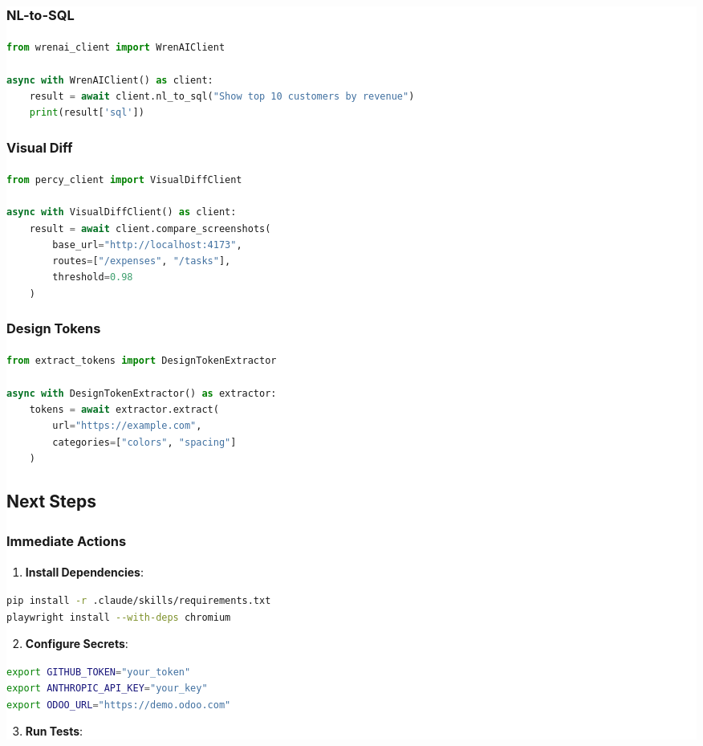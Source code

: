 ### NL-to-SQL

```python
from wrenai_client import WrenAIClient

async with WrenAIClient() as client:
    result = await client.nl_to_sql("Show top 10 customers by revenue")
    print(result['sql'])
```

### Visual Diff

```python
from percy_client import VisualDiffClient

async with VisualDiffClient() as client:
    result = await client.compare_screenshots(
        base_url="http://localhost:4173",
        routes=["/expenses", "/tasks"],
        threshold=0.98
    )
```

### Design Tokens

```python
from extract_tokens import DesignTokenExtractor

async with DesignTokenExtractor() as extractor:
    tokens = await extractor.extract(
        url="https://example.com",
        categories=["colors", "spacing"]
    )
```

## Next Steps

### Immediate Actions

1. **Install Dependencies**:

```bash
pip install -r .claude/skills/requirements.txt
playwright install --with-deps chromium
```

2. **Configure Secrets**:

```bash
export GITHUB_TOKEN="your_token"
export ANTHROPIC_API_KEY="your_key"
export ODOO_URL="https://demo.odoo.com"
```

3. **Run Tests**:
